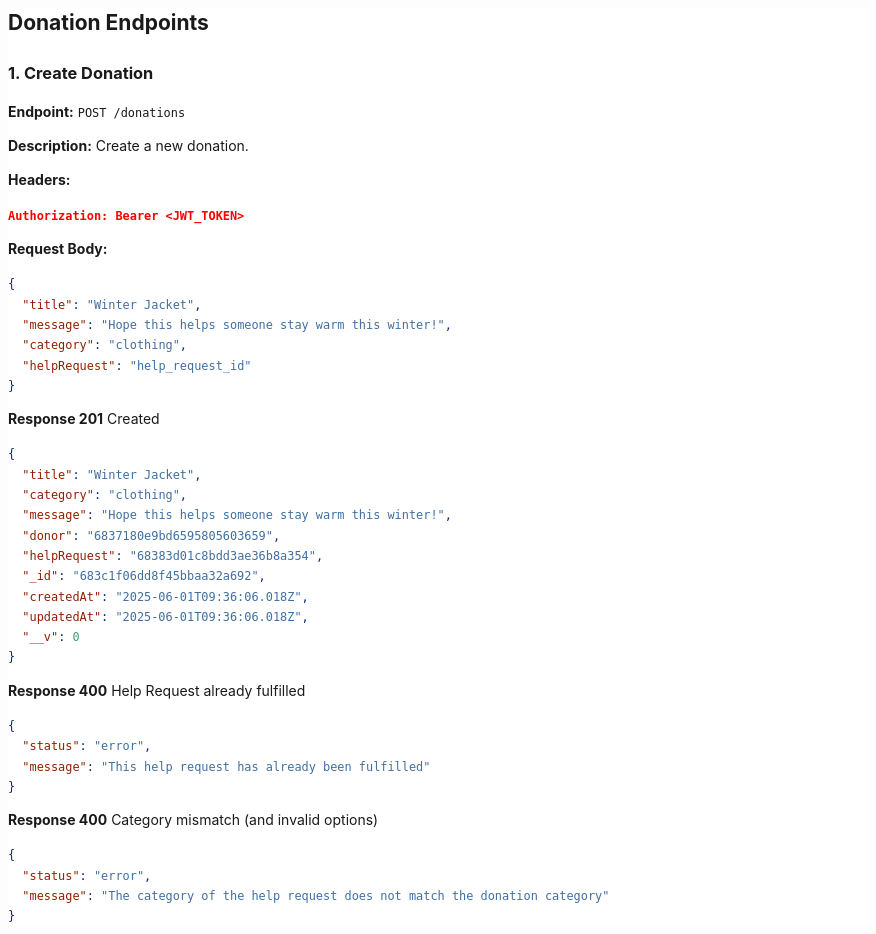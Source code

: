 ## Donation Endpoints

### 1. Create Donation

**Endpoint:** `POST /donations`

**Description:** Create a new donation.

**Headers:**

```json
Authorization: Bearer <JWT_TOKEN>
```

**Request Body:**

```json
{
  "title": "Winter Jacket",
  "message": "Hope this helps someone stay warm this winter!",
  "category": "clothing",
  "helpRequest": "help_request_id"
}
```

**Response 201** Created

```json
{
  "title": "Winter Jacket",
  "category": "clothing",
  "message": "Hope this helps someone stay warm this winter!",
  "donor": "6837180e9bd6595805603659",
  "helpRequest": "68383d01c8bdd3ae36b8a354",
  "_id": "683c1f06dd8f45bbaa32a692",
  "createdAt": "2025-06-01T09:36:06.018Z",
  "updatedAt": "2025-06-01T09:36:06.018Z",
  "__v": 0
}
```

**Response 400** Help Request already fulfilled

```json
{
  "status": "error",
  "message": "This help request has already been fulfilled"
}
```

**Response 400** Category mismatch (and invalid options)

```json
{
  "status": "error",
  "message": "The category of the help request does not match the donation category"
}
```
